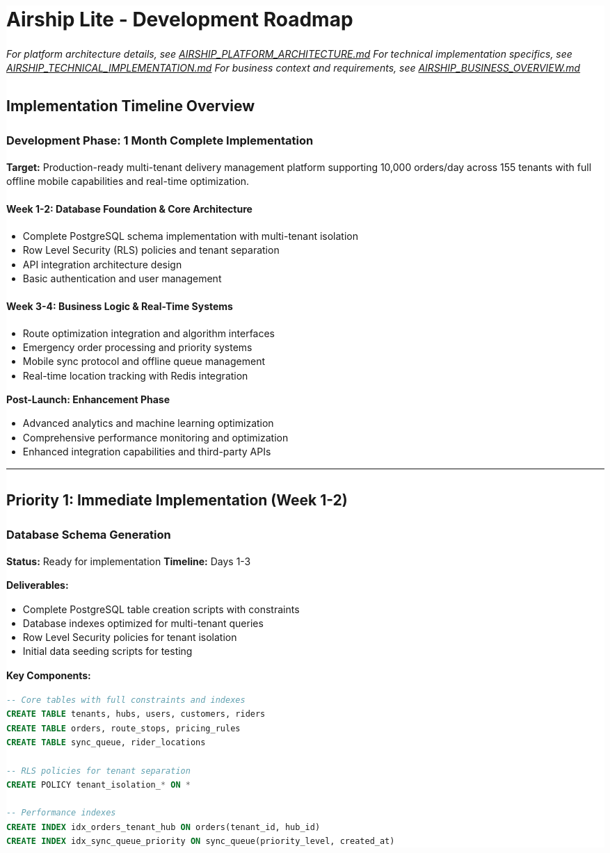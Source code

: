 # Airship Lite - Development Roadmap

*For platform architecture details, see [AIRSHIP_PLATFORM_ARCHITECTURE.md](AIRSHIP_PLATFORM_ARCHITECTURE.md)*
*For technical implementation specifics, see [AIRSHIP_TECHNICAL_IMPLEMENTATION.md](AIRSHIP_TECHNICAL_IMPLEMENTATION.md)*
*For business context and requirements, see [AIRSHIP_BUSINESS_OVERVIEW.md](AIRSHIP_BUSINESS_OVERVIEW.md)*

## Implementation Timeline Overview

### **Development Phase: 1 Month Complete Implementation**

**Target:** Production-ready multi-tenant delivery management platform supporting 10,000 orders/day across 155 tenants with full offline mobile capabilities and real-time optimization.

#### **Week 1-2: Database Foundation & Core Architecture**
- Complete PostgreSQL schema implementation with multi-tenant isolation
- Row Level Security (RLS) policies and tenant separation
- API integration architecture design
- Basic authentication and user management

#### **Week 3-4: Business Logic & Real-Time Systems**
- Route optimization integration and algorithm interfaces  
- Emergency order processing and priority systems
- Mobile sync protocol and offline queue management
- Real-time location tracking with Redis integration

**Post-Launch: Enhancement Phase**
- Advanced analytics and machine learning optimization
- Comprehensive performance monitoring and optimization
- Enhanced integration capabilities and third-party APIs

---

## Priority 1: Immediate Implementation (Week 1-2)

### **Database Schema Generation**
**Status:** Ready for implementation
**Timeline:** Days 1-3

**Deliverables:**
- Complete PostgreSQL table creation scripts with constraints
- Database indexes optimized for multi-tenant queries
- Row Level Security policies for tenant isolation
- Initial data seeding scripts for testing

**Key Components:**
```sql
-- Core tables with full constraints and indexes
CREATE TABLE tenants, hubs, users, customers, riders
CREATE TABLE orders, route_stops, pricing_rules
CREATE TABLE sync_queue, rider_locations

-- RLS policies for tenant separation
CREATE POLICY tenant_isolation_* ON *

-- Performance indexes
CREATE INDEX idx_orders_tenant_hub ON orders(tenant_id, hub_id)
CREATE INDEX idx_sync_queue_priority ON sync_queue(priority_level, created_at)
```
